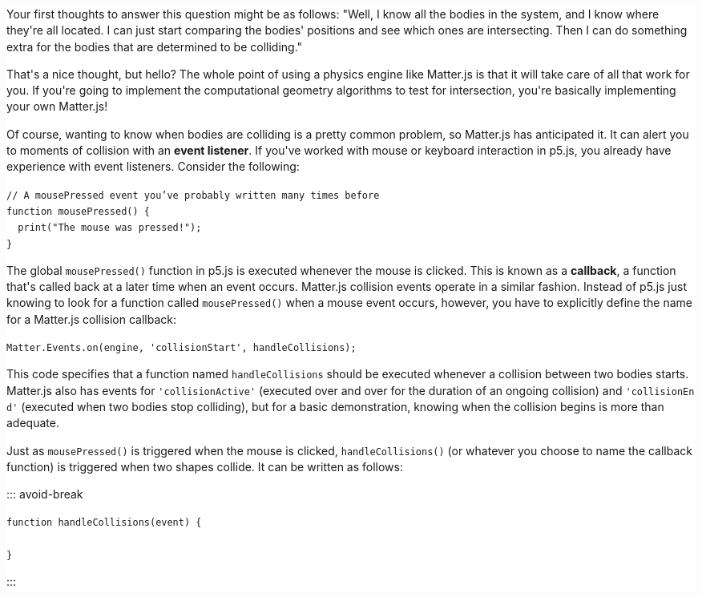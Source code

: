 Your first thoughts to answer this question might be as follows: "Well,
I know all the bodies in the system, and I know where they're all
located. I can just start comparing the bodies' positions and see which
ones are intersecting. Then I can do something extra for the bodies that
are determined to be colliding."

That's a nice thought, but hello? The whole point of using a physics
engine like Matter.js is that it will take care of all that work for
you. If you're going to implement the computational geometry algorithms
to test for intersection, you're basically implementing your own
Matter.js!

Of course, wanting to know when bodies are colliding is a pretty common
problem, so Matter.js has anticipated it. It can alert you to moments of
collision with an **event listener**. If you've worked with mouse or
keyboard interaction in p5.js, you already have experience with event
listeners. Consider the following:

``` {.codesplit code-language="javascript"}
// A mousePressed event you’ve probably written many times before
function mousePressed() {
  print("The mouse was pressed!");
}
```

The global `mousePressed()` function in p5.js is executed whenever the
mouse is clicked. This is known as a **callback**, a function that's
called back at a later time when an event occurs. Matter.js collision
events operate in a similar fashion. Instead of p5.js just knowing to
look for a function called `mousePressed()` when a mouse event occurs,
however, you have to explicitly define the name for a Matter.js
collision callback:

``` {.codesplit code-language="javascript"}
Matter.Events.on(engine, 'collisionStart', handleCollisions);
```

This code specifies that a function named `handleCollisions` should be
executed whenever a collision between two bodies starts. Matter.js also
has events for `'collisionActive'` (executed over and over for the
duration of an ongoing collision) and `'collisionEnd'` (executed when
two bodies stop colliding), but for a basic demonstration, knowing when
the collision begins is more than adequate.

Just as `mousePressed()` is triggered when the mouse is clicked,
`handleCollisions()` (or whatever you choose to name the callback
function) is triggered when two shapes collide. It can be written as
follows:

::: avoid-break
``` {.codesplit code-language="javascript"}
function handleCollisions(event) {

}
```
:::
